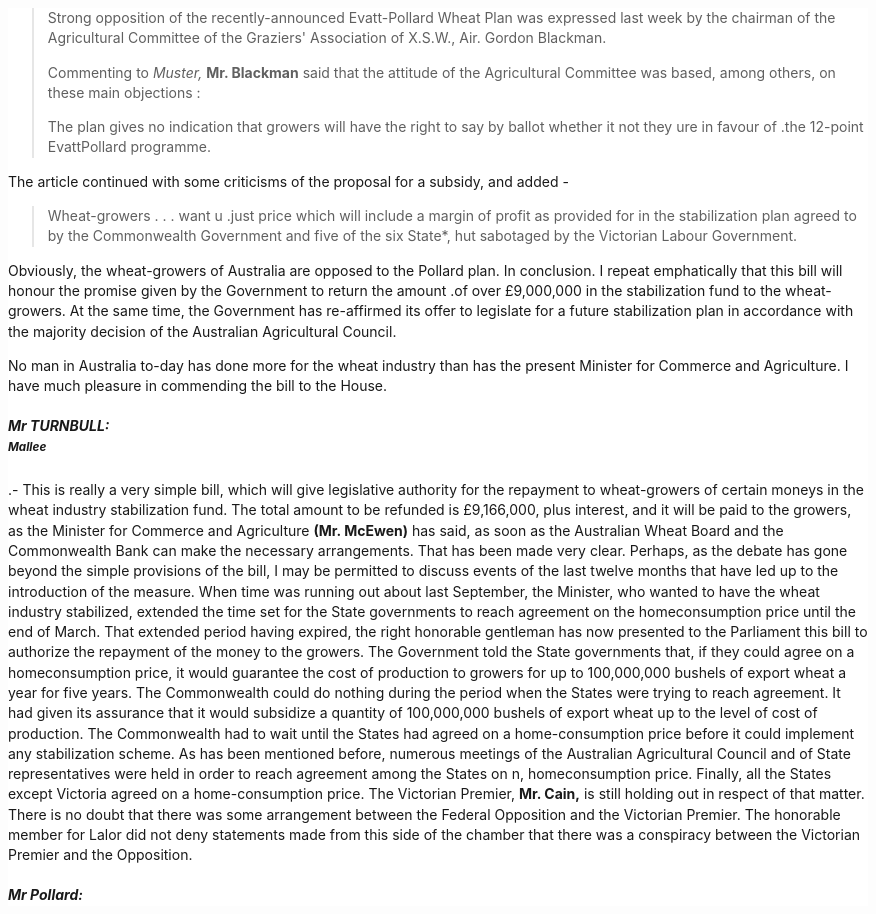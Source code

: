   >Strong opposition of the recently-announced  Evatt-Pollard  Wheat Plan was expressed last week by the  chairman  of the Agricultural Committee of the Graziers' Association of X.S.W., Air. Gordon Blackman. 
  >
  >Commenting to  *Muster,*  **Mr. Blackman**  said that the attitude of the Agricultural Committee was based, among others, on these main objections : 
  >
  >The plan gives no indication that growers will have the right to say by ballot whether  it  not they ure in favour of .the 12-point EvattPollard programme. 

The article continued with some criticisms of the proposal for a subsidy, and added - 

  >Wheat-growers . . . want u .just price which will include a margin of profit as provided for in the stabilization plan agreed to by the Commonwealth Government and five of the six State*, hut sabotaged by the Victorian Labour Government. 

Obviously, the wheat-growers of Australia are opposed to the Pollard plan. In conclusion. I repeat emphatically that this bill will honour the promise given by the Government to return the amount .of  over  £9,000,000 in the stabilization fund to the wheat-growers. At the same time, the Government has re-affirmed its offer to legislate for a future stabilization plan in accordance with the majority decision of the Australian Agricultural Council. 

No man in Australia to-day has done more for the wheat industry than has the present Minister for Commerce and Agriculture. I have much pleasure in commending the bill to the House. 

##### Mr TURNBULL:<br><small class="text-muted">Mallee</small>

.- This is really a very simple bill, which will give legislative authority for the repayment to wheat-growers of certain moneys in the wheat industry stabilization fund. The total amount to be refunded is £9,166,000, plus interest, and it will be paid to the growers, as the Minister for Commerce and Agriculture  **(Mr. McEwen)**  has said, as soon as the Australian Wheat Board and the Commonwealth Bank can make the necessary arrangements. That has been made very clear. Perhaps, as the debate has gone beyond the simple provisions of the bill, I may be permitted to discuss events of the last twelve months that have led up to the introduction of the measure. When time was running out about last September, the Minister, who wanted to have the wheat industry stabilized, extended the time set for the State governments to reach agreement on the homeconsumption price until the end of March. That extended period having expired, the right honorable gentleman has now presented to the Parliament this bill to authorize the repayment of the money to the growers. The Government told the State governments that, if they could agree on a homeconsumption price, it would guarantee the cost of production to growers for up to 100,000,000 bushels of export wheat a year for five years. The Commonwealth could do nothing during the period when the States were trying to reach agreement. It had given its assurance that it would subsidize a quantity of 100,000,000 bushels of export wheat up to the level of cost of production. The Commonwealth had to wait until the States had agreed on a home-consumption price before it could implement any stabilization scheme. As has been mentioned before, numerous meetings of the Australian Agricultural Council and of State representatives were held in order to reach agreement among the States on n, homeconsumption price. Finally, all the States except Victoria agreed on a home-consumption price. The Victorian Premier,  **Mr. Cain,**  is still holding out in respect of that matter. There is no doubt that there was some arrangement between the Federal Opposition and the Victorian Premier. The honorable member for Lalor did not deny statements made from this side of the chamber that there was a conspiracy between the Victorian Premier and the Opposition. 

##### Mr Pollard:
